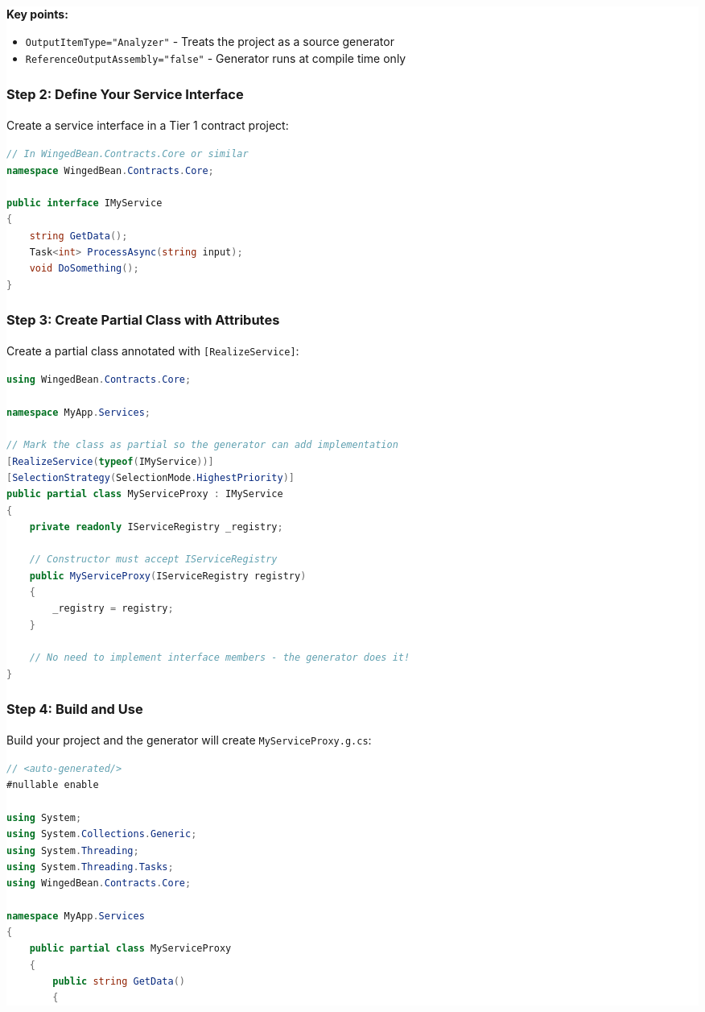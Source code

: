 **Key points:**
- `OutputItemType="Analyzer"` - Treats the project as a source generator
- `ReferenceOutputAssembly="false"` - Generator runs at compile time only

### Step 2: Define Your Service Interface

Create a service interface in a Tier 1 contract project:

```csharp
// In WingedBean.Contracts.Core or similar
namespace WingedBean.Contracts.Core;

public interface IMyService
{
    string GetData();
    Task<int> ProcessAsync(string input);
    void DoSomething();
}
```

### Step 3: Create Partial Class with Attributes

Create a partial class annotated with `[RealizeService]`:

```csharp
using WingedBean.Contracts.Core;

namespace MyApp.Services;

// Mark the class as partial so the generator can add implementation
[RealizeService(typeof(IMyService))]
[SelectionStrategy(SelectionMode.HighestPriority)]
public partial class MyServiceProxy : IMyService
{
    private readonly IServiceRegistry _registry;
    
    // Constructor must accept IServiceRegistry
    public MyServiceProxy(IServiceRegistry registry)
    {
        _registry = registry;
    }
    
    // No need to implement interface members - the generator does it!
}
```

### Step 4: Build and Use

Build your project and the generator will create `MyServiceProxy.g.cs`:

```csharp
// <auto-generated/>
#nullable enable

using System;
using System.Collections.Generic;
using System.Threading;
using System.Threading.Tasks;
using WingedBean.Contracts.Core;

namespace MyApp.Services
{
    public partial class MyServiceProxy
    {
        public string GetData()
        {
```
